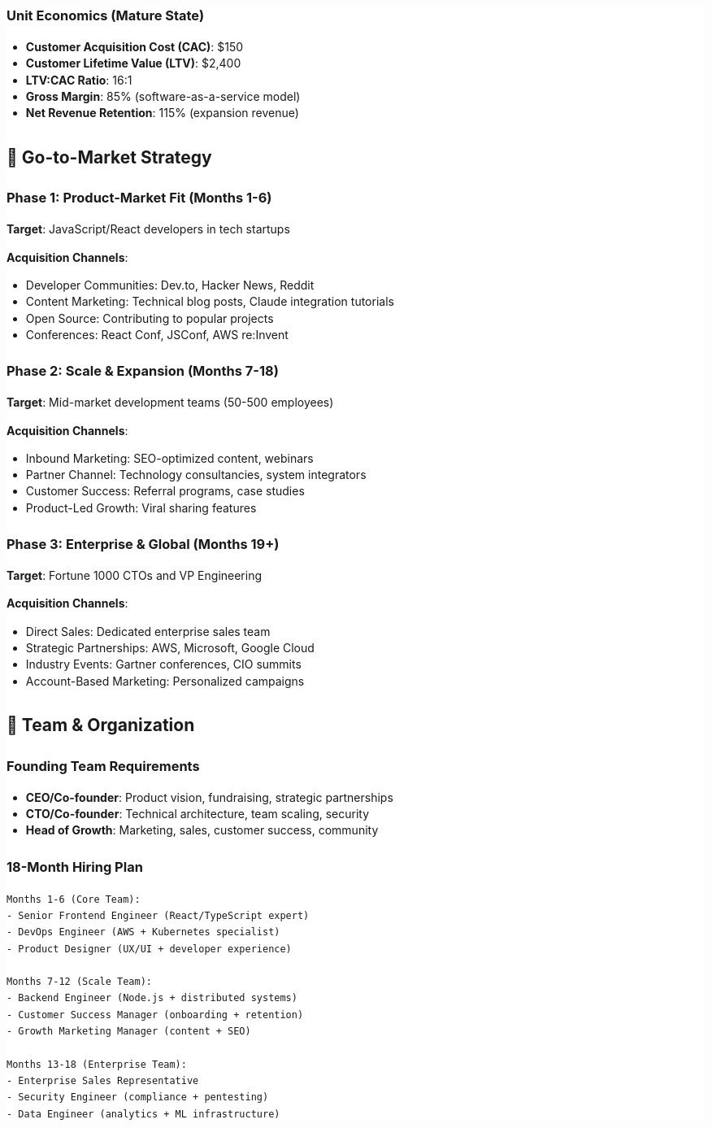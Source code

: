 ### Unit Economics (Mature State)
- **Customer Acquisition Cost (CAC)**: $150
- **Customer Lifetime Value (LTV)**: $2,400
- **LTV:CAC Ratio**: 16:1
- **Gross Margin**: 85% (software-as-a-service model)
- **Net Revenue Retention**: 115% (expansion revenue)

## 🎯 Go-to-Market Strategy

### Phase 1: Product-Market Fit (Months 1-6)
**Target**: JavaScript/React developers in tech startups

**Acquisition Channels**:
- Developer Communities: Dev.to, Hacker News, Reddit
- Content Marketing: Technical blog posts, Claude integration tutorials
- Open Source: Contributing to popular projects
- Conferences: React Conf, JSConf, AWS re:Invent

### Phase 2: Scale & Expansion (Months 7-18)
**Target**: Mid-market development teams (50-500 employees)

**Acquisition Channels**:
- Inbound Marketing: SEO-optimized content, webinars
- Partner Channel: Technology consultancies, system integrators
- Customer Success: Referral programs, case studies
- Product-Led Growth: Viral sharing features

### Phase 3: Enterprise & Global (Months 19+)
**Target**: Fortune 1000 CTOs and VP Engineering

**Acquisition Channels**:
- Direct Sales: Dedicated enterprise sales team
- Strategic Partnerships: AWS, Microsoft, Google Cloud
- Industry Events: Gartner conferences, CIO summits
- Account-Based Marketing: Personalized campaigns

## 🏢 Team & Organization

### Founding Team Requirements
- **CEO/Co-founder**: Product vision, fundraising, strategic partnerships
- **CTO/Co-founder**: Technical architecture, team scaling, security
- **Head of Growth**: Marketing, sales, customer success, community

### 18-Month Hiring Plan
```
Months 1-6 (Core Team):
- Senior Frontend Engineer (React/TypeScript expert)
- DevOps Engineer (AWS + Kubernetes specialist)
- Product Designer (UX/UI + developer experience)

Months 7-12 (Scale Team):
- Backend Engineer (Node.js + distributed systems)
- Customer Success Manager (onboarding + retention)
- Growth Marketing Manager (content + SEO)

Months 13-18 (Enterprise Team):
- Enterprise Sales Representative
- Security Engineer (compliance + pentesting)
- Data Engineer (analytics + ML infrastructure)
```
